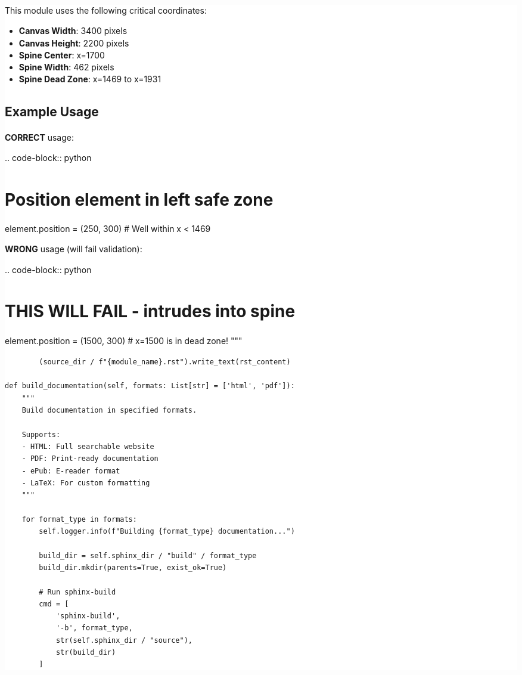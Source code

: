This module uses the following critical coordinates:

- **Canvas Width**: 3400 pixels
- **Canvas Height**: 2200 pixels
- **Spine Center**: x=1700
- **Spine Width**: 462 pixels
- **Spine Dead Zone**: x=1469 to x=1931

Example Usage
-------------

**CORRECT** usage:

.. code-block:: python

   # Position element in left safe zone
   element.position = (250, 300)  # Well within x < 1469
   
**WRONG** usage (will fail validation):

.. code-block:: python

   # THIS WILL FAIL - intrudes into spine
   element.position = (1500, 300)  # x=1500 is in dead zone!
"""
            
            (source_dir / f"{module_name}.rst").write_text(rst_content)
    
    def build_documentation(self, formats: List[str] = ['html', 'pdf']):
        """
        Build documentation in specified formats.
        
        Supports:
        - HTML: Full searchable website
        - PDF: Print-ready documentation
        - ePub: E-reader format
        - LaTeX: For custom formatting
        """
        
        for format_type in formats:
            self.logger.info(f"Building {format_type} documentation...")
            
            build_dir = self.sphinx_dir / "build" / format_type
            build_dir.mkdir(parents=True, exist_ok=True)
            
            # Run sphinx-build
            cmd = [
                'sphinx-build',
                '-b', format_type,
                str(self.sphinx_dir / "source"),
                str(build_dir)
            ]
            